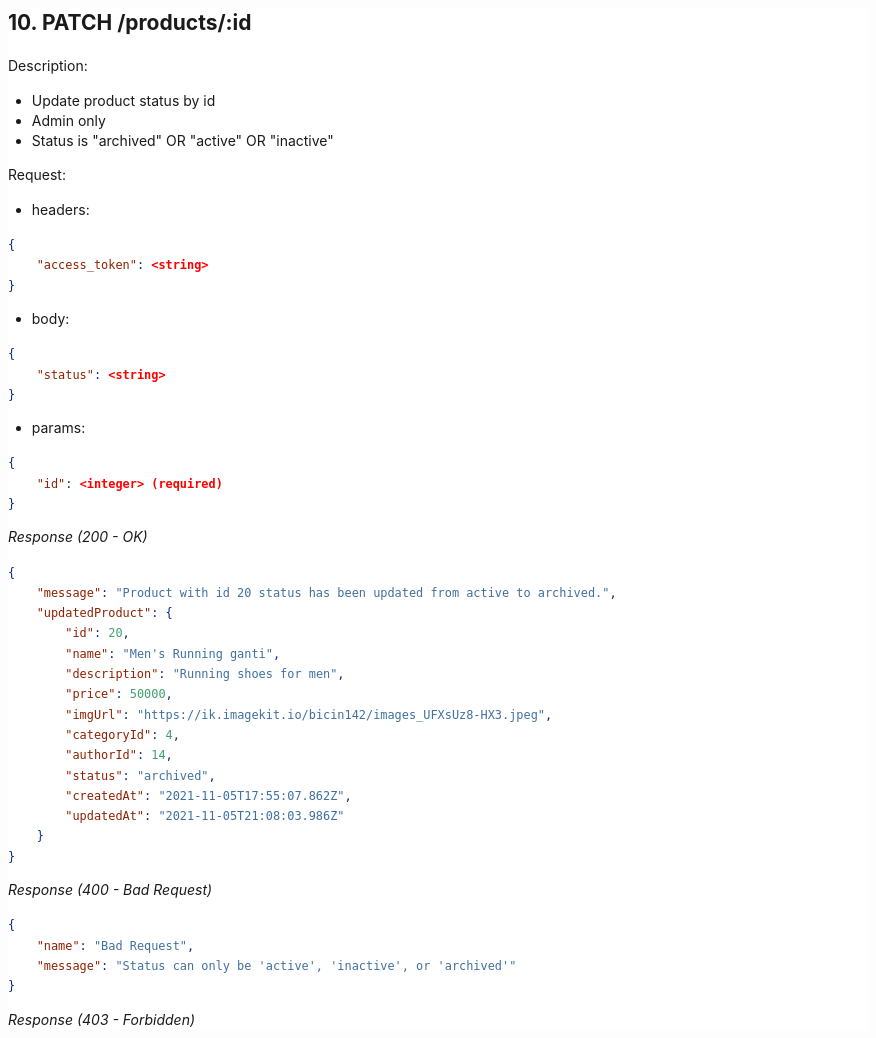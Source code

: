 ## 10. PATCH /products/:id

Description:

- Update product status by id
- Admin only
- Status is "archived" OR "active" OR "inactive"

Request:
- headers:

```json
{
    "access_token": <string>
}
```

- body:

```json
{
    "status": <string>
}
```
- params:

```json
{
    "id": <integer> (required)
}
```

_Response (200 - OK)_

```json
{
    "message": "Product with id 20 status has been updated from active to archived.",
    "updatedProduct": {
        "id": 20,
        "name": "Men's Running ganti",
        "description": "Running shoes for men",
        "price": 50000,
        "imgUrl": "https://ik.imagekit.io/bicin142/images_UFXsUz8-HX3.jpeg",
        "categoryId": 4,
        "authorId": 14,
        "status": "archived",
        "createdAt": "2021-11-05T17:55:07.862Z",
        "updatedAt": "2021-11-05T21:08:03.986Z"
    }
}
```

_Response (400 - Bad Request)_

```json
{
    "name": "Bad Request",
    "message": "Status can only be 'active', 'inactive', or 'archived'"
}
```
_Response (403 - Forbidden)_
